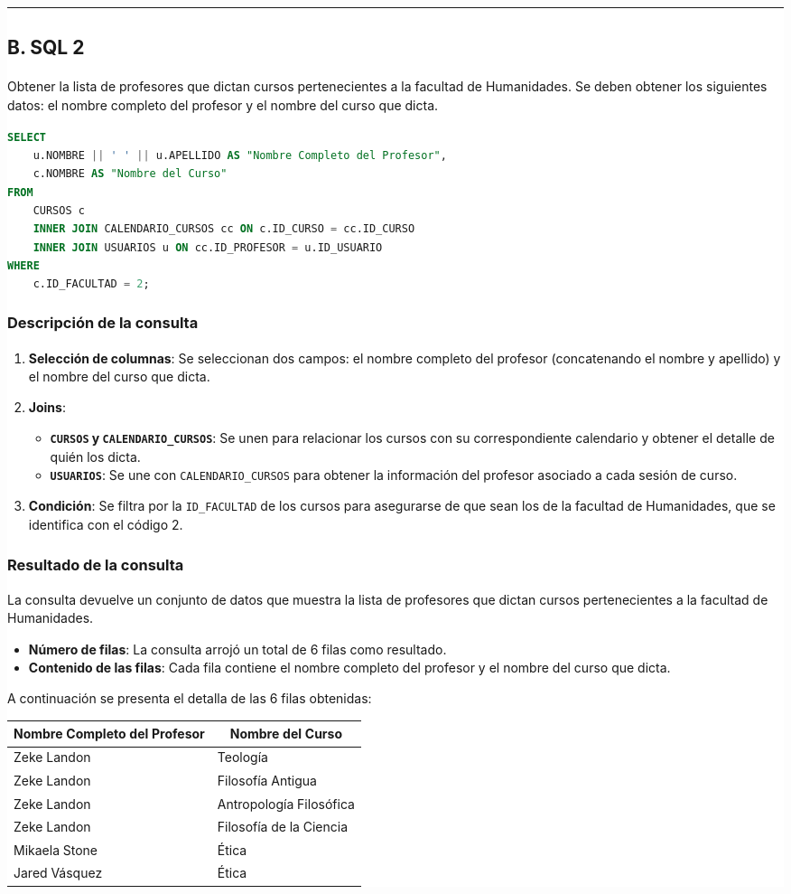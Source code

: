 
___

## B. SQL 2

Obtener la lista de profesores que dictan cursos pertenecientes a la facultad de Humanidades. Se deben obtener los siguientes datos: el nombre completo del profesor y el nombre del curso que dicta.

```sql
SELECT 
    u.NOMBRE || ' ' || u.APELLIDO AS "Nombre Completo del Profesor",
    c.NOMBRE AS "Nombre del Curso"
FROM 
    CURSOS c
    INNER JOIN CALENDARIO_CURSOS cc ON c.ID_CURSO = cc.ID_CURSO
    INNER JOIN USUARIOS u ON cc.ID_PROFESOR = u.ID_USUARIO
WHERE 
    c.ID_FACULTAD = 2;
```

### Descripción de la consulta

1. **Selección de columnas**: Se seleccionan dos campos: el nombre completo del profesor (concatenando el nombre y apellido) y el nombre del curso que dicta.

2. **Joins**:
   - **`CURSOS` y `CALENDARIO_CURSOS`**: Se unen para relacionar los cursos con su correspondiente calendario y obtener el detalle de quién los dicta.
   - **`USUARIOS`**: Se une con `CALENDARIO_CURSOS` para obtener la información del profesor asociado a cada sesión de curso.

3. **Condición**: Se filtra por la `ID_FACULTAD` de los cursos para asegurarse de que sean los de la facultad de Humanidades, que se identifica con el código 2.

### Resultado de la consulta

La consulta devuelve un conjunto de datos que muestra la lista de profesores que dictan cursos pertenecientes a la facultad de Humanidades.

- **Número de filas**: La consulta arrojó un total de 6 filas como resultado.
- **Contenido de las filas**: Cada fila contiene el nombre completo del profesor y el nombre del curso que dicta.

A continuación se presenta el detalla de las 6 filas obtenidas:

| Nombre Completo del Profesor | Nombre del Curso           |
|------------------------------|----------------------------|
| Zeke Landon                  | Teología                   |
| Zeke Landon                  | Filosofía Antigua          |
| Zeke Landon                  | Antropología Filosófica    |
| Zeke Landon                  | Filosofía de la Ciencia    |
| Mikaela Stone                | Ética                      |
| Jared Vásquez                | Ética                      |
